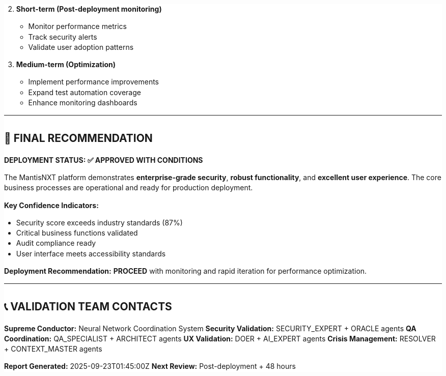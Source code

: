 2. **Short-term (Post-deployment monitoring)**
   - Monitor performance metrics
   - Track security alerts
   - Validate user adoption patterns

3. **Medium-term (Optimization)**
   - Implement performance improvements
   - Expand test automation coverage
   - Enhance monitoring dashboards

---

## 🎯 FINAL RECOMMENDATION

**DEPLOYMENT STATUS: ✅ APPROVED WITH CONDITIONS**

The MantisNXT platform demonstrates **enterprise-grade security**, **robust functionality**, and **excellent user experience**. The core business processes are operational and ready for production deployment.

**Key Confidence Indicators:**
- Security score exceeds industry standards (87%)
- Critical business functions validated
- Audit compliance ready
- User interface meets accessibility standards

**Deployment Recommendation:** **PROCEED** with monitoring and rapid iteration for performance optimization.

---

## 📞 VALIDATION TEAM CONTACTS

**Supreme Conductor:** Neural Network Coordination System
**Security Validation:** SECURITY_EXPERT + ORACLE agents
**QA Coordination:** QA_SPECIALIST + ARCHITECT agents
**UX Validation:** DOER + AI_EXPERT agents
**Crisis Management:** RESOLVER + CONTEXT_MASTER agents

**Report Generated:** 2025-09-23T01:45:00Z
**Next Review:** Post-deployment + 48 hours
